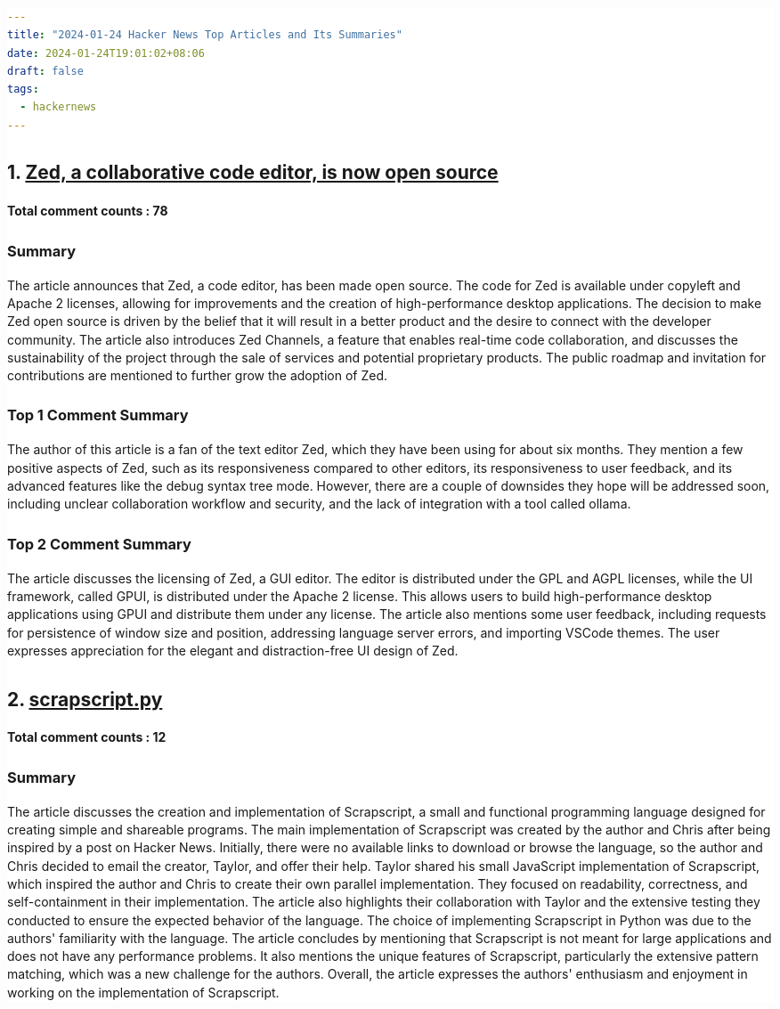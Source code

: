 ```yaml
---
title: "2024-01-24 Hacker News Top Articles and Its Summaries"
date: 2024-01-24T19:01:02+08:06
draft: false
tags:
  - hackernews
---
```


## 1. [Zed, a collaborative code editor, is now open source](https://news.ycombinator.com/item?id=39119835)

**Total comment counts : 78**

### Summary

 The article announces that Zed, a code editor, has been made open source. The code for Zed is available under copyleft and Apache 2 licenses, allowing for improvements and the creation of high-performance desktop applications. The decision to make Zed open source is driven by the belief that it will result in a better product and the desire to connect with the developer community. The article also introduces Zed Channels, a feature that enables real-time code collaboration, and discusses the sustainability of the project through the sale of services and potential proprietary products. The public roadmap and invitation for contributions are mentioned to further grow the adoption of Zed.

### Top 1 Comment Summary

 The author of this article is a fan of the text editor Zed, which they have been using for about six months. They mention a few positive aspects of Zed, such as its responsiveness compared to other editors, its responsiveness to user feedback, and its advanced features like the debug syntax tree mode. However, there are a couple of downsides they hope will be addressed soon, including unclear collaboration workflow and security, and the lack of integration with a tool called ollama.

### Top 2 Comment Summary

 The article discusses the licensing of Zed, a GUI editor. The editor is distributed under the GPL and AGPL licenses, while the UI framework, called GPUI, is distributed under the Apache 2 license. This allows users to build high-performance desktop applications using GPUI and distribute them under any license. The article also mentions some user feedback, including requests for persistence of window size and position, addressing language server errors, and importing VSCode themes. The user expresses appreciation for the elegant and distraction-free UI design of Zed.

## 2. [scrapscript.py](https://news.ycombinator.com/item?id=39104504)

**Total comment counts : 12**

### Summary

 The article discusses the creation and implementation of Scrapscript, a small and functional programming language designed for creating simple and shareable programs. The main implementation of Scrapscript was created by the author and Chris after being inspired by a post on Hacker News. Initially, there were no available links to download or browse the language, so the author and Chris decided to email the creator, Taylor, and offer their help. Taylor shared his small JavaScript implementation of Scrapscript, which inspired the author and Chris to create their own parallel implementation. They focused on readability, correctness, and self-containment in their implementation. The article also highlights their collaboration with Taylor and the extensive testing they conducted to ensure the expected behavior of the language. The choice of implementing Scrapscript in Python was due to the authors' familiarity with the language. The article concludes by mentioning that Scrapscript is not meant for large applications and does not have any performance problems. It also mentions the unique features of Scrapscript, particularly the extensive pattern matching, which was a new challenge for the authors. Overall, the article expresses the authors' enthusiasm and enjoyment in working on the implementation of Scrapscript.
